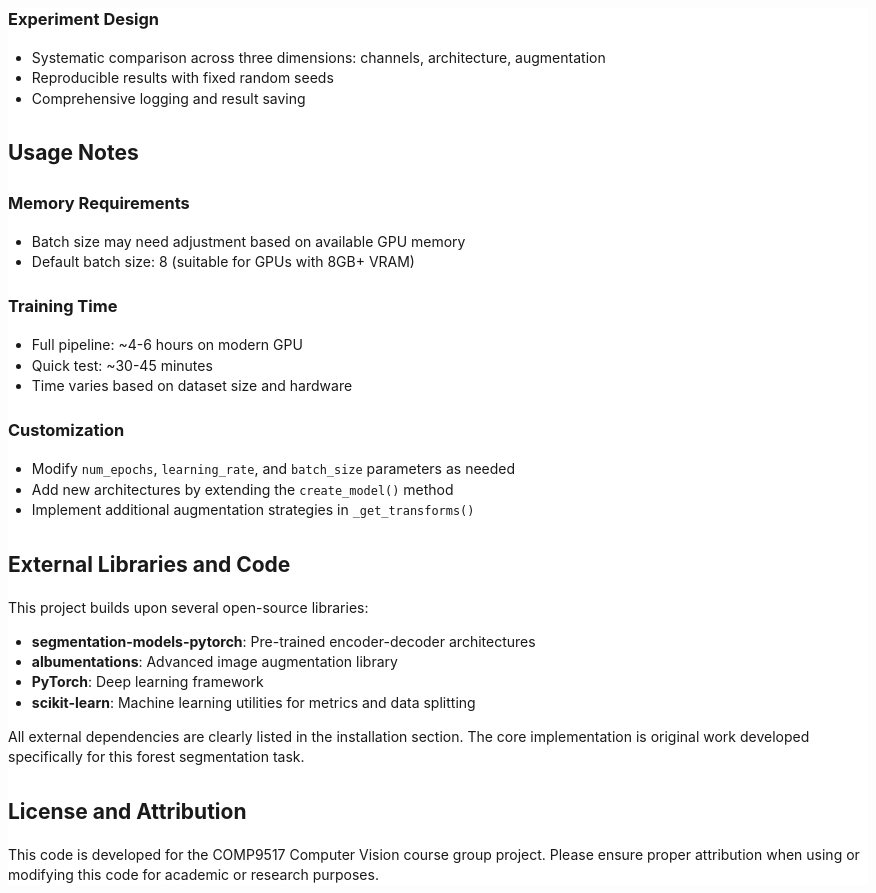 ### Experiment Design
- Systematic comparison across three dimensions: channels, architecture, augmentation
- Reproducible results with fixed random seeds
- Comprehensive logging and result saving

## Usage Notes

### Memory Requirements
- Batch size may need adjustment based on available GPU memory
- Default batch size: 8 (suitable for GPUs with 8GB+ VRAM)

### Training Time
- Full pipeline: ~4-6 hours on modern GPU
- Quick test: ~30-45 minutes
- Time varies based on dataset size and hardware

### Customization
- Modify `num_epochs`, `learning_rate`, and `batch_size` parameters as needed
- Add new architectures by extending the `create_model()` method
- Implement additional augmentation strategies in `_get_transforms()`

## External Libraries and Code

This project builds upon several open-source libraries:

- **segmentation-models-pytorch**: Pre-trained encoder-decoder architectures
- **albumentations**: Advanced image augmentation library
- **PyTorch**: Deep learning framework
- **scikit-learn**: Machine learning utilities for metrics and data splitting

All external dependencies are clearly listed in the installation section. The core implementation is original work developed specifically for this forest segmentation task.

## License and Attribution

This code is developed for the COMP9517 Computer Vision course group project. Please ensure proper attribution when using or modifying this code for academic or research purposes.


```python

```
